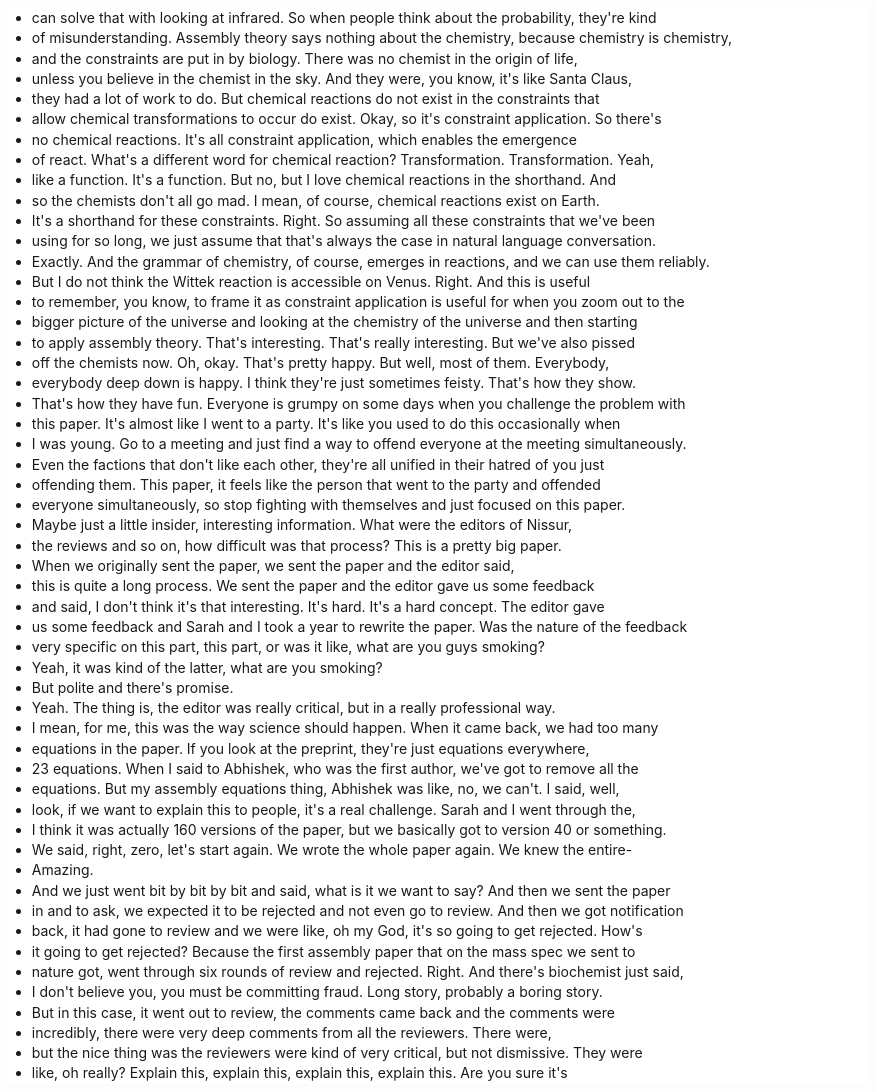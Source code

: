 *  can solve that with looking at infrared. So when people think about the probability, they're kind
*  of misunderstanding. Assembly theory says nothing about the chemistry, because chemistry is chemistry,
*  and the constraints are put in by biology. There was no chemist in the origin of life,
*  unless you believe in the chemist in the sky. And they were, you know, it's like Santa Claus,
*  they had a lot of work to do. But chemical reactions do not exist in the constraints that
*  allow chemical transformations to occur do exist. Okay, so it's constraint application. So there's
*  no chemical reactions. It's all constraint application, which enables the emergence
*  of react. What's a different word for chemical reaction? Transformation. Transformation. Yeah,
*  like a function. It's a function. But no, but I love chemical reactions in the shorthand. And
*  so the chemists don't all go mad. I mean, of course, chemical reactions exist on Earth.
*  It's a shorthand for these constraints. Right. So assuming all these constraints that we've been
*  using for so long, we just assume that that's always the case in natural language conversation.
*  Exactly. And the grammar of chemistry, of course, emerges in reactions, and we can use them reliably.
*  But I do not think the Wittek reaction is accessible on Venus. Right. And this is useful
*  to remember, you know, to frame it as constraint application is useful for when you zoom out to the
*  bigger picture of the universe and looking at the chemistry of the universe and then starting
*  to apply assembly theory. That's interesting. That's really interesting. But we've also pissed
*  off the chemists now. Oh, okay. That's pretty happy. But well, most of them. Everybody,
*  everybody deep down is happy. I think they're just sometimes feisty. That's how they show.
*  That's how they have fun. Everyone is grumpy on some days when you challenge the problem with
*  this paper. It's almost like I went to a party. It's like you used to do this occasionally when
*  I was young. Go to a meeting and just find a way to offend everyone at the meeting simultaneously.
*  Even the factions that don't like each other, they're all unified in their hatred of you just
*  offending them. This paper, it feels like the person that went to the party and offended
*  everyone simultaneously, so stop fighting with themselves and just focused on this paper.
*  Maybe just a little insider, interesting information. What were the editors of Nissur,
*  the reviews and so on, how difficult was that process? This is a pretty big paper.
*  When we originally sent the paper, we sent the paper and the editor said,
*  this is quite a long process. We sent the paper and the editor gave us some feedback
*  and said, I don't think it's that interesting. It's hard. It's a hard concept. The editor gave
*  us some feedback and Sarah and I took a year to rewrite the paper. Was the nature of the feedback
*  very specific on this part, this part, or was it like, what are you guys smoking?
*  Yeah, it was kind of the latter, what are you smoking?
*  But polite and there's promise.
*  Yeah. The thing is, the editor was really critical, but in a really professional way.
*  I mean, for me, this was the way science should happen. When it came back, we had too many
*  equations in the paper. If you look at the preprint, they're just equations everywhere,
*  23 equations. When I said to Abhishek, who was the first author, we've got to remove all the
*  equations. But my assembly equations thing, Abhishek was like, no, we can't. I said, well,
*  look, if we want to explain this to people, it's a real challenge. Sarah and I went through the,
*  I think it was actually 160 versions of the paper, but we basically got to version 40 or something.
*  We said, right, zero, let's start again. We wrote the whole paper again. We knew the entire-
*  Amazing.
*  And we just went bit by bit by bit and said, what is it we want to say? And then we sent the paper
*  in and to ask, we expected it to be rejected and not even go to review. And then we got notification
*  back, it had gone to review and we were like, oh my God, it's so going to get rejected. How's
*  it going to get rejected? Because the first assembly paper that on the mass spec we sent to
*  nature got, went through six rounds of review and rejected. Right. And there's biochemist just said,
*  I don't believe you, you must be committing fraud. Long story, probably a boring story.
*  But in this case, it went out to review, the comments came back and the comments were
*  incredibly, there were very deep comments from all the reviewers. There were,
*  but the nice thing was the reviewers were kind of very critical, but not dismissive. They were
*  like, oh really? Explain this, explain this, explain this, explain this. Are you sure it's